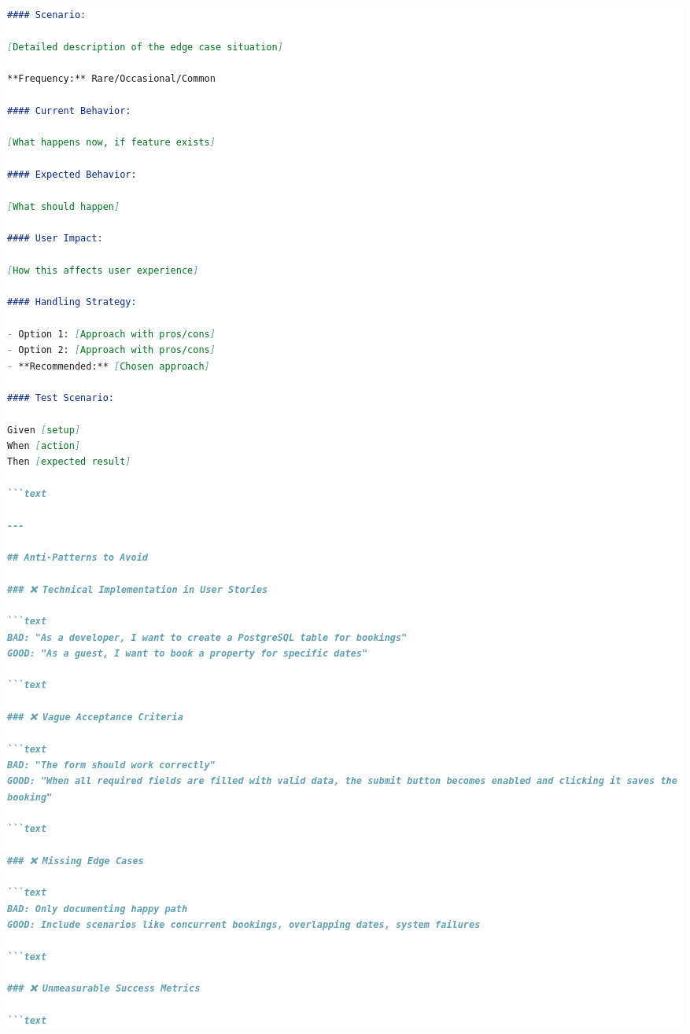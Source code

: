 ```markdown
#### Scenario:

[Detailed description of the edge case situation]

**Frequency:** Rare/Occasional/Common

#### Current Behavior:

[What happens now, if feature exists]

#### Expected Behavior:

[What should happen]

#### User Impact:

[How this affects user experience]

#### Handling Strategy:

- Option 1: [Approach with pros/cons]
- Option 2: [Approach with pros/cons]
- **Recommended:** [Chosen approach]

#### Test Scenario:

Given [setup]
When [action]
Then [expected result]

```text

---

## Anti-Patterns to Avoid

### ❌ Technical Implementation in User Stories

```text
BAD: "As a developer, I want to create a PostgreSQL table for bookings"
GOOD: "As a guest, I want to book a property for specific dates"

```text

### ❌ Vague Acceptance Criteria

```text
BAD: "The form should work correctly"
GOOD: "When all required fields are filled with valid data, the submit button becomes enabled and clicking it saves the booking"

```text

### ❌ Missing Edge Cases

```text
BAD: Only documenting happy path
GOOD: Include scenarios like concurrent bookings, overlapping dates, system failures

```text

### ❌ Unmeasurable Success Metrics

```text
```
